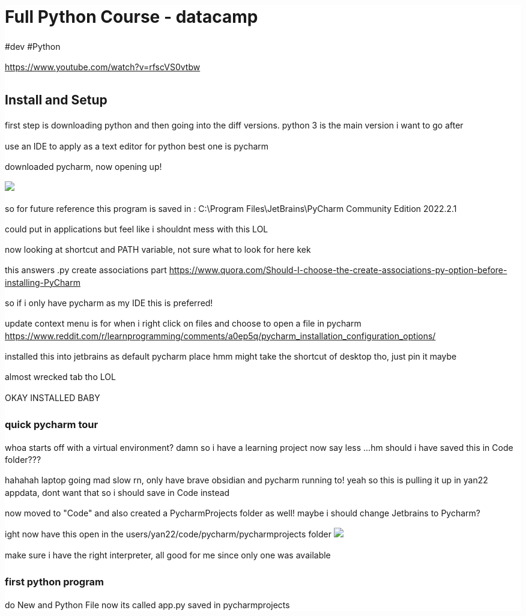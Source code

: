 # Full Python Course - datacamp
#dev #Python 

https://www.youtube.com/watch?v=rfscVS0vtbw

## Install and Setup
first step is downloading python and then going into the diff versions.
python 3 is the main version i want to go after

use an IDE to apply as a text editor for python
best one is pycharm

downloaded pycharm, now opening up!

![](Pasted%20image%2020220823112040.png)

so for future reference this program is saved in : C:\Program Files\JetBrains\PyCharm Community Edition 2022.2.1

could put in applications but feel like i shouldnt mess with this LOL

now looking at shortcut and PATH variable, not sure what to look for here kek

this answers .py create associations part
https://www.quora.com/Should-I-choose-the-create-associations-py-option-before-installing-PyCharm

so if i only have pycharm as my IDE this is preferred!

update context menu is for when i right click on files and choose to open a file in pycharm
https://www.reddit.com/r/learnprogramming/comments/a0ep5q/pycharm_installation_configuration_options/

installed this into jetbrains as default pycharm place
hmm might take the shortcut of desktop tho, just pin it maybe

almost wrecked tab tho LOL

OKAY INSTALLED BABY

### quick pycharm tour
whoa starts off with a virtual environment? damn so i have a learning project now say less
...hm should i have saved this in Code folder???

hahahah laptop going mad slow rn, only have brave obsidian and pycharm running to!
yeah so this is pulling it up in yan22 appdata, dont want that so i should save in Code instead

now moved to "Code" and also created a PycharmProjects folder as well! maybe i should change Jetbrains to Pycharm?

ight now have this open in the users/yan22/code/pycharm/pycharmprojects folder
![](Pasted%20image%2020220823115023.png)

make sure i have the right interpreter, all good for me since only one was available

### first python program
do New and Python File
now its called app.py saved in pycharmprojects
